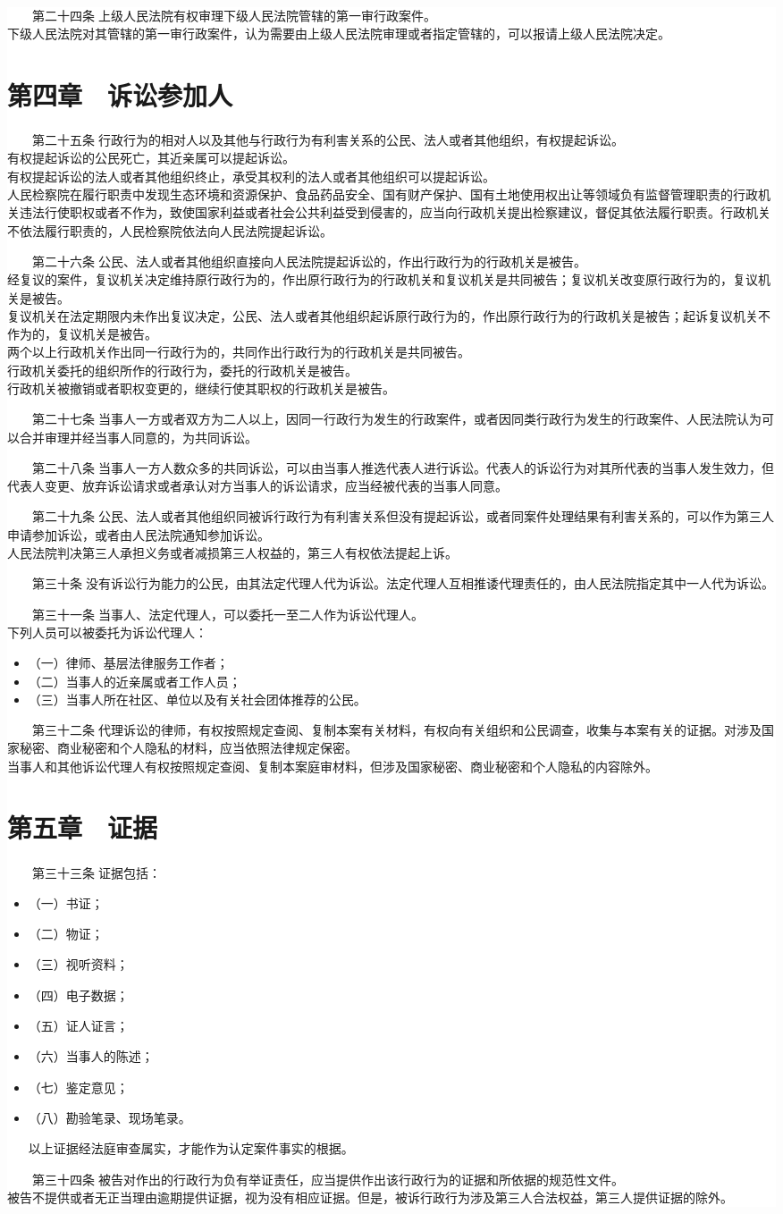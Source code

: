 　　第二十四条 上级人民法院有权审理下级人民法院管辖的第一审行政案件。  
    下级人民法院对其管辖的第一审行政案件，认为需要由上级人民法院审理或者指定管辖的，可以报请上级人民法院决定。


第四章　诉讼参加人
==================

　　第二十五条 行政行为的相对人以及其他与行政行为有利害关系的公民、法人或者其他组织，有权提起诉讼。  
    有权提起诉讼的公民死亡，其近亲属可以提起诉讼。  
    有权提起诉讼的法人或者其他组织终止，承受其权利的法人或者其他组织可以提起诉讼。  
    人民检察院在履行职责中发现生态环境和资源保护、食品药品安全、国有财产保护、国有土地使用权出让等领域负有监督管理职责的行政机关违法行使职权或者不作为，致使国家利益或者社会公共利益受到侵害的，应当向行政机关提出检察建议，督促其依法履行职责。行政机关不依法履行职责的，人民检察院依法向人民法院提起诉讼。

　　第二十六条 公民、法人或者其他组织直接向人民法院提起诉讼的，作出行政行为的行政机关是被告。  
    经复议的案件，复议机关决定维持原行政行为的，作出原行政行为的行政机关和复议机关是共同被告；复议机关改变原行政行为的，复议机关是被告。  
    复议机关在法定期限内未作出复议决定，公民、法人或者其他组织起诉原行政行为的，作出原行政行为的行政机关是被告；起诉复议机关不作为的，复议机关是被告。  
    两个以上行政机关作出同一行政行为的，共同作出行政行为的行政机关是共同被告。  
    行政机关委托的组织所作的行政行为，委托的行政机关是被告。  
    行政机关被撤销或者职权变更的，继续行使其职权的行政机关是被告。

　　第二十七条 当事人一方或者双方为二人以上，因同一行政行为发生的行政案件，或者因同类行政行为发生的行政案件、人民法院认为可以合并审理并经当事人同意的，为共同诉讼。

　　第二十八条 当事人一方人数众多的共同诉讼，可以由当事人推选代表人进行诉讼。代表人的诉讼行为对其所代表的当事人发生效力，但代表人变更、放弃诉讼请求或者承认对方当事人的诉讼请求，应当经被代表的当事人同意。

　　第二十九条 公民、法人或者其他组织同被诉行政行为有利害关系但没有提起诉讼，或者同案件处理结果有利害关系的，可以作为第三人申请参加诉讼，或者由人民法院通知参加诉讼。  
    人民法院判决第三人承担义务或者减损第三人权益的，第三人有权依法提起上诉。

　　第三十条 没有诉讼行为能力的公民，由其法定代理人代为诉讼。法定代理人互相推诿代理责任的，由人民法院指定其中一人代为诉讼。

　　第三十一条 当事人、法定代理人，可以委托一至二人作为诉讼代理人。  
    下列人员可以被委托为诉讼代理人：

*	（一）律师、基层法律服务工作者；
*	（二）当事人的近亲属或者工作人员；
*	（三）当事人所在社区、单位以及有关社会团体推荐的公民。

　　第三十二条 代理诉讼的律师，有权按照规定查阅、复制本案有关材料，有权向有关组织和公民调查，收集与本案有关的证据。对涉及国家秘密、商业秘密和个人隐私的材料，应当依照法律规定保密。  
    当事人和其他诉讼代理人有权按照规定查阅、复制本案庭审材料，但涉及国家秘密、商业秘密和个人隐私的内容除外。


第五章　证据
============

　　第三十三条 证据包括：

*	（一）书证；
*	（二）物证；
*	（三）视听资料；
*	（四）电子数据；
*	（五）证人证言；
*	（六）当事人的陈述；
*	（七）鉴定意见；
*	（八）勘验笔录、现场笔录。

    以上证据经法庭审查属实，才能作为认定案件事实的根据。

　　第三十四条 被告对作出的行政行为负有举证责任，应当提供作出该行政行为的证据和所依据的规范性文件。  
    被告不提供或者无正当理由逾期提供证据，视为没有相应证据。但是，被诉行政行为涉及第三人合法权益，第三人提供证据的除外。
